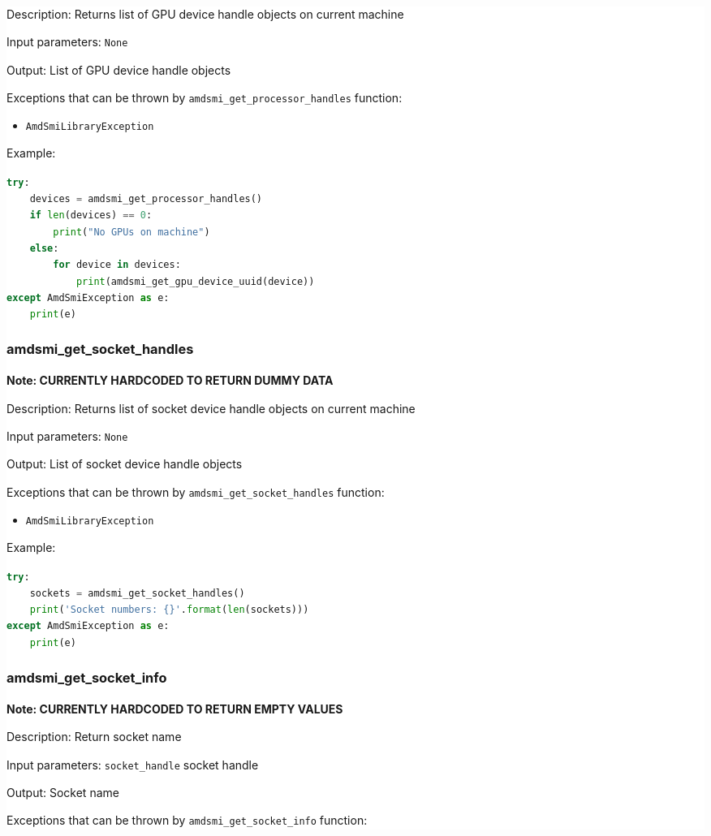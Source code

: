 Description: Returns list of GPU device handle objects on current machine

Input parameters: `None`

Output: List of GPU device handle objects

Exceptions that can be thrown by `amdsmi_get_processor_handles` function:

* `AmdSmiLibraryException`

Example:

```python
try:
    devices = amdsmi_get_processor_handles()
    if len(devices) == 0:
        print("No GPUs on machine")
    else:
        for device in devices:
            print(amdsmi_get_gpu_device_uuid(device))
except AmdSmiException as e:
    print(e)
```

### amdsmi_get_socket_handles

**Note: CURRENTLY HARDCODED TO RETURN DUMMY DATA**

Description: Returns list of socket device handle objects on current machine

Input parameters: `None`

Output: List of socket device handle objects

Exceptions that can be thrown by `amdsmi_get_socket_handles` function:

* `AmdSmiLibraryException`

Example:

```python
try:
    sockets = amdsmi_get_socket_handles()
    print('Socket numbers: {}'.format(len(sockets)))
except AmdSmiException as e:
    print(e)
```

### amdsmi_get_socket_info

**Note: CURRENTLY HARDCODED TO RETURN EMPTY VALUES**

Description: Return socket name

Input parameters:
`socket_handle` socket handle

Output: Socket name

Exceptions that can be thrown by `amdsmi_get_socket_info` function:
